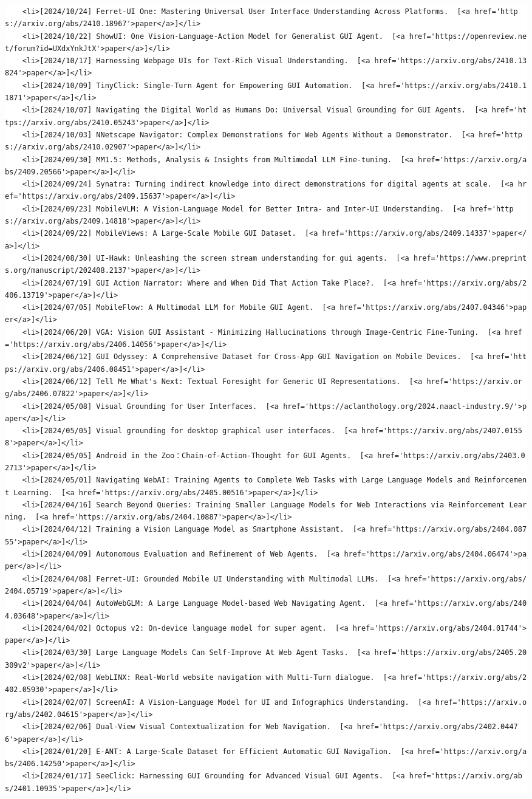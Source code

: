 		<li>[2024/10/24] Ferret-UI One: Mastering Universal User Interface Understanding Across Platforms.  [<a href='https://arxiv.org/abs/2410.18967'>paper</a>]</li>
		<li>[2024/10/22] ShowUI: One Vision-Language-Action Model for Generalist GUI Agent.  [<a href='https://openreview.net/forum?id=UXdxYnkJtX'>paper</a>]</li>
		<li>[2024/10/17] Harnessing Webpage UIs for Text-Rich Visual Understanding.  [<a href='https://arxiv.org/abs/2410.13824'>paper</a>]</li>
		<li>[2024/10/09] TinyClick: Single-Turn Agent for Empowering GUI Automation.  [<a href='https://arxiv.org/abs/2410.11871'>paper</a>]</li>
		<li>[2024/10/07] Navigating the Digital World as Humans Do: Universal Visual Grounding for GUI Agents.  [<a href='https://arxiv.org/abs/2410.05243'>paper</a>]</li>
		<li>[2024/10/03] NNetscape Navigator: Complex Demonstrations for Web Agents Without a Demonstrator.  [<a href='https://arxiv.org/abs/2410.02907'>paper</a>]</li>
		<li>[2024/09/30] MM1.5: Methods, Analysis & Insights from Multimodal LLM Fine-tuning.  [<a href='https://arxiv.org/abs/2409.20566'>paper</a>]</li>
		<li>[2024/09/24] Synatra: Turning indirect knowledge into direct demonstrations for digital agents at scale.  [<a href='https://arxiv.org/abs/2409.15637'>paper</a>]</li>
		<li>[2024/09/23] MobileVLM: A Vision-Language Model for Better Intra- and Inter-UI Understanding.  [<a href='https://arxiv.org/abs/2409.14818'>paper</a>]</li>
		<li>[2024/09/22] MobileViews: A Large-Scale Mobile GUI Dataset.  [<a href='https://arxiv.org/abs/2409.14337'>paper</a>]</li>
		<li>[2024/08/30] UI-Hawk: Unleashing the screen stream understanding for gui agents.  [<a href='https://www.preprints.org/manuscript/202408.2137'>paper</a>]</li>
		<li>[2024/07/19] GUI Action Narrator: Where and When Did That Action Take Place?.  [<a href='https://arxiv.org/abs/2406.13719'>paper</a>]</li>
		<li>[2024/07/05] MobileFlow: A Multimodal LLM for Mobile GUI Agent.  [<a href='https://arxiv.org/abs/2407.04346'>paper</a>]</li>
		<li>[2024/06/20] VGA: Vision GUI Assistant - Minimizing Hallucinations through Image-Centric Fine-Tuning.  [<a href='https://arxiv.org/abs/2406.14056'>paper</a>]</li>
		<li>[2024/06/12] GUI Odyssey: A Comprehensive Dataset for Cross-App GUI Navigation on Mobile Devices.  [<a href='https://arxiv.org/abs/2406.08451'>paper</a>]</li>
		<li>[2024/06/12] Tell Me What's Next: Textual Foresight for Generic UI Representations.  [<a href='https://arxiv.org/abs/2406.07822'>paper</a>]</li>
		<li>[2024/05/08] Visual Grounding for User Interfaces.  [<a href='https://aclanthology.org/2024.naacl-industry.9/'>paper</a>]</li>
		<li>[2024/05/05] Visual grounding for desktop graphical user interfaces.  [<a href='https://arxiv.org/abs/2407.01558'>paper</a>]</li>
		<li>[2024/05/05] Android in the Zoo：Chain-of-Action-Thought for GUI Agents.  [<a href='https://arxiv.org/abs/2403.02713'>paper</a>]</li>
		<li>[2024/05/01] Navigating WebAI: Training Agents to Complete Web Tasks with Large Language Models and Reinforcement Learning.  [<a href='https://arxiv.org/abs/2405.00516'>paper</a>]</li>
		<li>[2024/04/16] Search Beyond Queries: Training Smaller Language Models for Web Interactions via Reinforcement Learning.  [<a href='https://arxiv.org/abs/2404.10887'>paper</a>]</li>
		<li>[2024/04/12] Training a Vision Language Model as Smartphone Assistant.  [<a href='https://arxiv.org/abs/2404.08755'>paper</a>]</li>
		<li>[2024/04/09] Autonomous Evaluation and Refinement of Web Agents.  [<a href='https://arxiv.org/abs/2404.06474'>paper</a>]</li>
		<li>[2024/04/08] Ferret-UI: Grounded Mobile UI Understanding with Multimodal LLMs.  [<a href='https://arxiv.org/abs/2404.05719'>paper</a>]</li>
		<li>[2024/04/04] AutoWebGLM: A Large Language Model-based Web Navigating Agent.  [<a href='https://arxiv.org/abs/2404.03648'>paper</a>]</li>
		<li>[2024/04/02] Octopus v2: On-device language model for super agent.  [<a href='https://arxiv.org/abs/2404.01744'>paper</a>]</li>
		<li>[2024/03/30] Large Language Models Can Self-Improve At Web Agent Tasks.  [<a href='https://arxiv.org/abs/2405.20309v2'>paper</a>]</li>
		<li>[2024/02/08] WebLINX: Real-World website navigation with Multi-Turn dialogue.  [<a href='https://arxiv.org/abs/2402.05930'>paper</a>]</li>
		<li>[2024/02/07] ScreenAI: A Vision-Language Model for UI and Infographics Understanding.  [<a href='https://arxiv.org/abs/2402.04615'>paper</a>]</li>
		<li>[2024/02/06] Dual-View Visual Contextualization for Web Navigation.  [<a href='https://arxiv.org/abs/2402.04476'>paper</a>]</li>
		<li>[2024/01/20] E-ANT: A Large-Scale Dataset for Efficient Automatic GUI NavigaTion.  [<a href='https://arxiv.org/abs/2406.14250'>paper</a>]</li>
		<li>[2024/01/17] SeeClick: Harnessing GUI Grounding for Advanced Visual GUI Agents.  [<a href='https://arxiv.org/abs/2401.10935'>paper</a>]</li>